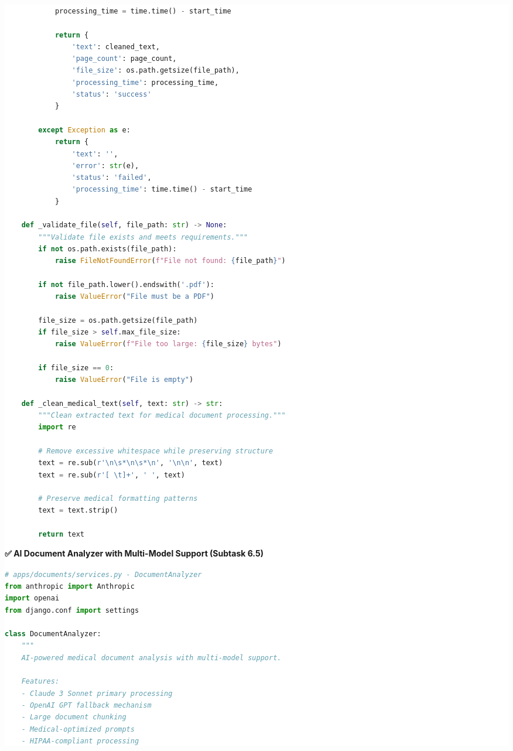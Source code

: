 ```python
            processing_time = time.time() - start_time
            
            return {
                'text': cleaned_text,
                'page_count': page_count,
                'file_size': os.path.getsize(file_path),
                'processing_time': processing_time,
                'status': 'success'
            }
            
        except Exception as e:
            return {
                'text': '',
                'error': str(e),
                'status': 'failed',
                'processing_time': time.time() - start_time
            }
    
    def _validate_file(self, file_path: str) -> None:
        """Validate file exists and meets requirements."""
        if not os.path.exists(file_path):
            raise FileNotFoundError(f"File not found: {file_path}")
        
        if not file_path.lower().endswith('.pdf'):
            raise ValueError("File must be a PDF")
        
        file_size = os.path.getsize(file_path)
        if file_size > self.max_file_size:
            raise ValueError(f"File too large: {file_size} bytes")
        
        if file_size == 0:
            raise ValueError("File is empty")
    
    def _clean_medical_text(self, text: str) -> str:
        """Clean extracted text for medical document processing."""
        import re
        
        # Remove excessive whitespace while preserving structure
        text = re.sub(r'\n\s*\n\s*\n', '\n\n', text)
        text = re.sub(r'[ \t]+', ' ', text)
        
        # Preserve medical formatting patterns
        text = text.strip()
        
        return text
```

**✅ AI Document Analyzer with Multi-Model Support (Subtask 6.5)**
```python
# apps/documents/services.py - DocumentAnalyzer
from anthropic import Anthropic
import openai
from django.conf import settings

class DocumentAnalyzer:
    """
    AI-powered medical document analysis with multi-model support.
    
    Features:
    - Claude 3 Sonnet primary processing
    - OpenAI GPT fallback mechanism
    - Large document chunking
    - Medical-optimized prompts
    - HIPAA-compliant processing
```